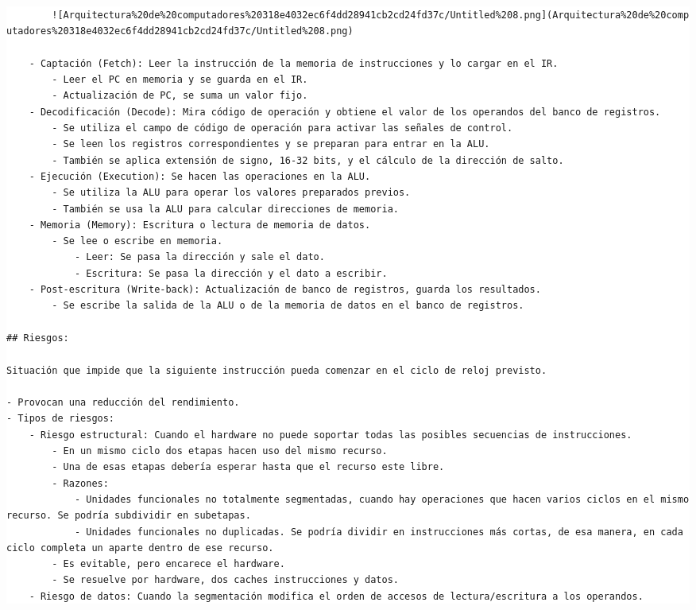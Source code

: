             ![Arquitectura%20de%20computadores%20318e4032ec6f4dd28941cb2cd24fd37c/Untitled%208.png](Arquitectura%20de%20computadores%20318e4032ec6f4dd28941cb2cd24fd37c/Untitled%208.png)

        - Captación (Fetch): Leer la instrucción de la memoria de instrucciones y lo cargar en el IR.
            - Leer el PC en memoria y se guarda en el IR.
            - Actualización de PC, se suma un valor fijo.
        - Decodificación (Decode): Mira código de operación y obtiene el valor de los operandos del banco de registros.
            - Se utiliza el campo de código de operación para activar las señales de control.
            - Se leen los registros correspondientes y se preparan para entrar en la ALU.
            - También se aplica extensión de signo, 16-32 bits, y el cálculo de la dirección de salto.
        - Ejecución (Execution): Se hacen las operaciones en la ALU.
            - Se utiliza la ALU para operar los valores preparados previos.
            - También se usa la ALU para calcular direcciones de memoria.
        - Memoria (Memory): Escritura o lectura de memoria de datos.
            - Se lee o escribe en memoria.
                - Leer: Se pasa la dirección y sale el dato.
                - Escritura: Se pasa la dirección y el dato a escribir.
        - Post-escritura (Write-back): Actualización de banco de registros, guarda los resultados.
            - Se escribe la salida de la ALU o de la memoria de datos en el banco de registros.

    ## Riesgos:

    Situación que impide que la siguiente instrucción pueda comenzar en el ciclo de reloj previsto.

    - Provocan una reducción del rendimiento.
    - Tipos de riesgos:
        - Riesgo estructural: Cuando el hardware no puede soportar todas las posibles secuencias de instrucciones.
            - En un mismo ciclo dos etapas hacen uso del mismo recurso.
            - Una de esas etapas debería esperar hasta que el recurso este libre.
            - Razones:
                - Unidades funcionales no totalmente segmentadas, cuando hay operaciones que hacen varios ciclos en el mismo recurso. Se podría subdividir en subetapas.
                - Unidades funcionales no duplicadas. Se podría dividir en instrucciones más cortas, de esa manera, en cada ciclo completa un aparte dentro de ese recurso.
            - Es evitable, pero encarece el hardware.
            - Se resuelve por hardware, dos caches instrucciones y datos.
        - Riesgo de datos: Cuando la segmentación modifica el orden de accesos de lectura/escritura a los operandos.